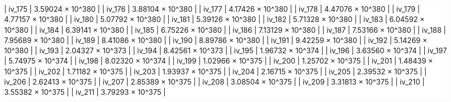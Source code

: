 | iv_175 | 3.59024 × 10^380 |
| iv_176 | 3.88104 × 10^380 |
| iv_177 | 4.17426 × 10^380 |
| iv_178 | 4.47076 × 10^380 |
| iv_179 | 4.77157 × 10^380 |
| iv_180 | 5.07792 × 10^380 |
| iv_181 | 5.39126 × 10^380 |
| iv_182 | 5.71328 × 10^380 |
| iv_183 | 6.04592 × 10^380 |
| iv_184 | 6.39141 × 10^380 |
| iv_185 | 6.75226 × 10^380 |
| iv_186 | 7.13129 × 10^380 |
| iv_187 | 7.53166 × 10^380 |
| iv_188 | 7.95689 × 10^380 |
| iv_189 | 8.41086 × 10^380 |
| iv_190 | 8.89786 × 10^380 |
| iv_191 | 9.42259 × 10^380 |
| iv_192 | 5.14269 × 10^380 |
| iv_193 | 2.04327 × 10^373 |
| iv_194 | 8.42561 × 10^373 |
| iv_195 | 1.96732 × 10^374 |
| iv_196 | 3.63560 × 10^374 |
| iv_197 | 5.74975 × 10^374 |
| iv_198 | 8.02320 × 10^374 |
| iv_199 | 1.02966 × 10^375 |
| iv_200 | 1.25702 × 10^375 |
| iv_201 | 1.48439 × 10^375 |
| iv_202 | 1.71182 × 10^375 |
| iv_203 | 1.93937 × 10^375 |
| iv_204 | 2.16715 × 10^375 |
| iv_205 | 2.39532 × 10^375 |
| iv_206 | 2.62413 × 10^375 |
| iv_207 | 2.85389 × 10^375 |
| iv_208 | 3.08504 × 10^375 |
| iv_209 | 3.31813 × 10^375 |
| iv_210 | 3.55382 × 10^375 |
| iv_211 | 3.79293 × 10^375 |